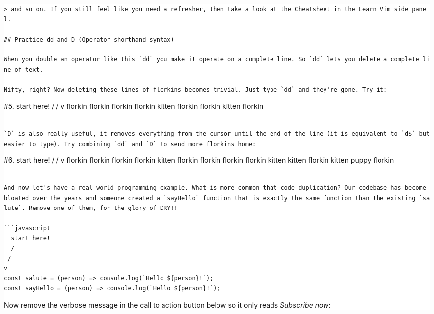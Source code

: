 ```
> and so on. If you still feel like you need a refresher, then take a look at the Cheatsheet in the Learn Vim side panel.

## Practice dd and D (Operator shorthand syntax)

When you double an operator like this `dd` you make it operate on a complete line. So `dd` lets you delete a complete line of text.

Nifty, right? Now deleting these lines of florkins becomes trivial. Just type `dd` and they're gone. Try it:

```
  #5. start here!
  /
 /
v
florkin florkin florkin florkin
kitten
florkin florkin
kitten
florkin
```

`D` is also really useful, it removes everything from the cursor until the end of the line (it is equivalent to `d$` but easier to type). Try combining `dd` and `D` to send more florkins home:

```
  #6. start here!
  /
 /
v
florkin florkin florkin florkin
kitten florkin florkin
florkin florkin
kitten kitten florkin
kitten puppy florkin
```

And now let's have a real world programming example. What is more common that code duplication? Our codebase has become bloated over the years and someone created a `sayHello` function that is exactly the same function than the existing `salute`. Remove one of them, for the glory of DRY!!

```javascript
  start here!
  /
 /
v
const salute = (person) => console.log(`Hello ${person}!`);
const sayHello = (person) => console.log(`Hello ${person}!`);
```

Now remove the verbose message in the call to action button below so it only reads _Subscribe now_:
